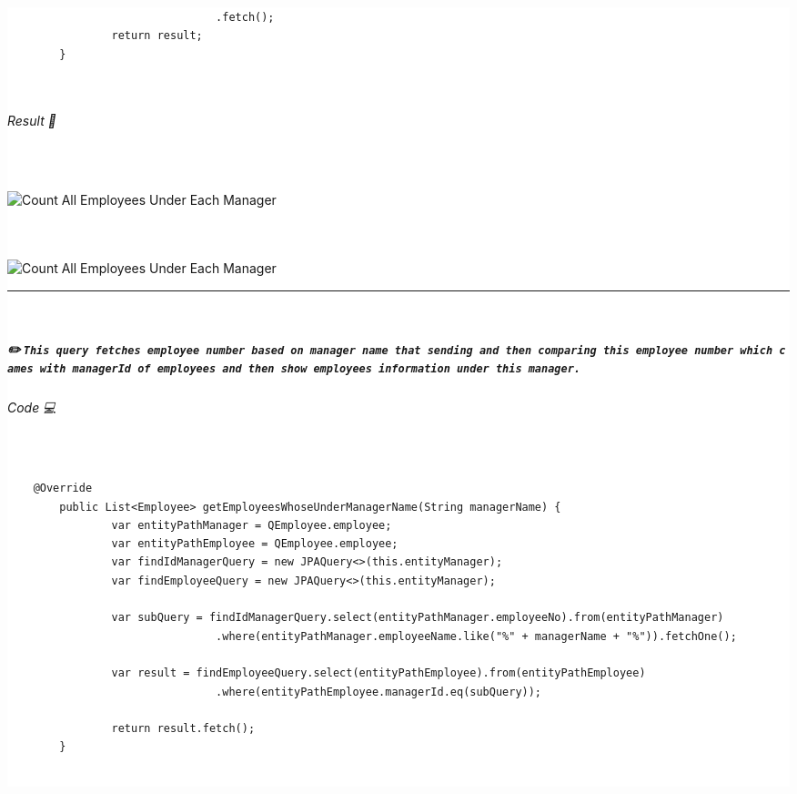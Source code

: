 ```
                                .fetch();     
                return result;
        }

```

<br>

###### Result :star_struck:

<br>

<img width="1200" alt="Count All Employees Under Each Manager" src="https://github.com/SaraKhild/QueryDslAndProjections/assets/67427643/4881bdbb-2783-45bc-8a11-8e04699bfdee"
     haspace="20">

<br>
<br>

<img width="1200" alt="Count All Employees Under Each Manager" src="https://github.com/SaraKhild/QueryDslAndProjections/assets/67427643/5f09a1b4-2679-46ac-931b-6de1b851e145">

---

<br>

##### :pencil2: `This query fetches employee number based on manager name that sending and then comparing this employee number which cames with managerId of employees and then show employees information under this manager.` 

###### Code :computer:

<br>

```
	@Override
        public List<Employee> getEmployeesWhoseUnderManagerName(String managerName) {
                var entityPathManager = QEmployee.employee;
                var entityPathEmployee = QEmployee.employee;
                var findIdManagerQuery = new JPAQuery<>(this.entityManager);
                var findEmployeeQuery = new JPAQuery<>(this.entityManager); 

                var subQuery = findIdManagerQuery.select(entityPathManager.employeeNo).from(entityPathManager)
                                .where(entityPathManager.employeeName.like("%" + managerName + "%")).fetchOne();
          
                var result = findEmployeeQuery.select(entityPathEmployee).from(entityPathEmployee)
                                .where(entityPathEmployee.managerId.eq(subQuery));

                return result.fetch();
        }

```

<br>
